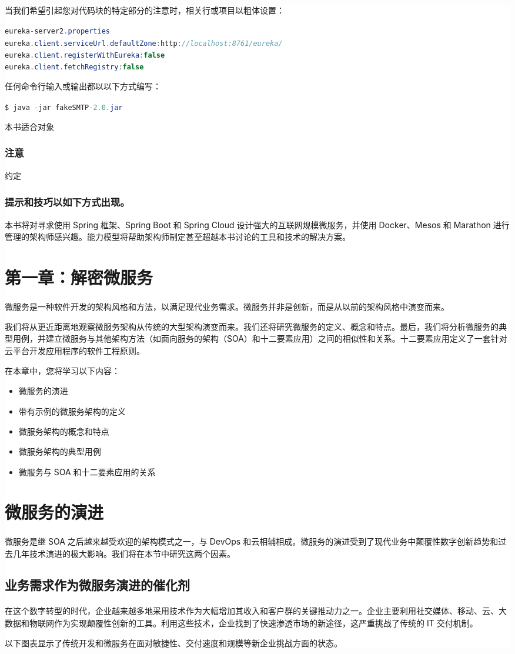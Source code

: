 当我们希望引起您对代码块的特定部分的注意时，相关行或项目以粗体设置：

```java
eureka-server2.properties
eureka.client.serviceUrl.defaultZone:http://localhost:8761/eureka/
eureka.client.registerWithEureka:false
eureka.client.fetchRegistry:false
```

任何命令行输入或输出都以以下方式编写：

```java
$ java -jar fakeSMTP-2.0.jar

```

本书适合对象

### 注意

约定

### 提示和技巧以如下方式出现。

本书将对寻求使用 Spring 框架、Spring Boot 和 Spring Cloud 设计强大的互联网规模微服务，并使用 Docker、Mesos 和 Marathon 进行管理的架构师感兴趣。能力模型将帮助架构师制定甚至超越本书讨论的工具和技术的解决方案。


# 第一章：解密微服务

微服务是一种软件开发的架构风格和方法，以满足现代业务需求。微服务并非是创新，而是从以前的架构风格中演变而来。

我们将从更近距离地观察微服务架构从传统的大型架构演变而来。我们还将研究微服务的定义、概念和特点。最后，我们将分析微服务的典型用例，并建立微服务与其他架构方法（如面向服务的架构（SOA）和十二要素应用）之间的相似性和关系。十二要素应用定义了一套针对云平台开发应用程序的软件工程原则。

在本章中，您将学习以下内容：

+   微服务的演进

+   带有示例的微服务架构的定义

+   微服务架构的概念和特点

+   微服务架构的典型用例

+   微服务与 SOA 和十二要素应用的关系

# 微服务的演进

微服务是继 SOA 之后越来越受欢迎的架构模式之一，与 DevOps 和云相辅相成。微服务的演进受到了现代业务中颠覆性数字创新趋势和过去几年技术演进的极大影响。我们将在本节中研究这两个因素。

## 业务需求作为微服务演进的催化剂

在这个数字转型的时代，企业越来越多地采用技术作为大幅增加其收入和客户群的关键推动力之一。企业主要利用社交媒体、移动、云、大数据和物联网作为实现颠覆性创新的工具。利用这些技术，企业找到了快速渗透市场的新途径，这严重挑战了传统的 IT 交付机制。

以下图表显示了传统开发和微服务在面对敏捷性、交付速度和规模等新企业挑战方面的状态。
